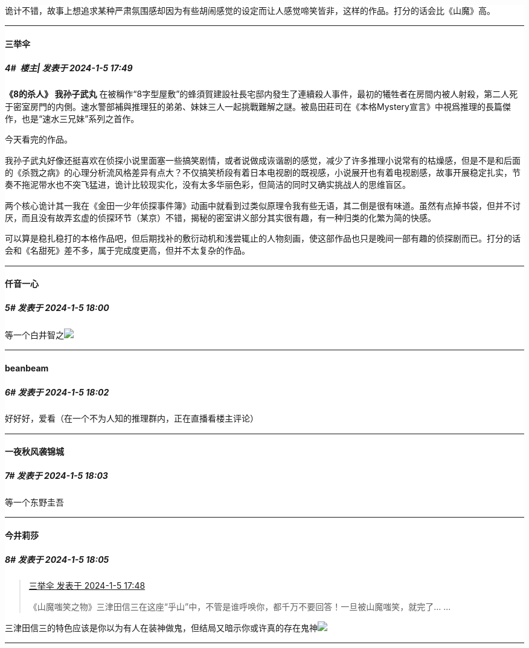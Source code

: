 诡计不错，故事上想追求某种严肃氛围感却因为有些胡闹感觉的设定而让人感觉啼笑皆非，这样的作品。打分的话会比《山魔》高。

*****

####  三举伞  
##### 4#         楼主| 发表于 2024-1-5 17:49

<strong>《8的杀人》 我孙子武丸</strong>
在被稱作“8字型屋敷”的蜂須賀建設社長宅邸内發生了連續殺人事件，最初的犧牲者在房間内被人射殺，第二人死于密室房門的内側。速水警部補與推理狂的弟弟、妹妹三人一起挑戰難解之謎。被島田莊司在《本格Mystery宣言》中視爲推理的長篇傑作，也是“速水三兄妹”系列之首作。

今天看完的作品。

我孙子武丸好像还挺喜欢在侦探小说里面塞一些搞笑剧情，或者说做成诙谐剧的感觉，减少了许多推理小说常有的枯燥感，但是不是和后面的《杀戮之病》的心理分析流风格差异有点大？不仅搞笑桥段有着日本电视剧的既视感，小说展开也有着电视剧感，故事开展稳定扎实，节奏不拖泥带水也不突飞猛进，诡计比较现实化，没有太多华丽色彩，但简洁的同时又确实挑战人的思维盲区。

两个核心诡计其一我在《金田一少年侦探事件簿》动画中就看到过类似原理令我有些无语，其二倒是很有味道。虽然有点掉书袋，但并不讨厌，而且没有故弄玄虚的侦探环节（某京）不错，揭秘的密室讲义部分其实很有趣，有一种归类的化繁为简的快感。

可以算是稳扎稳打的本格作品吧，但后期找补的敷衍动机和浅尝辄止的人物刻画，使这部作品也只是晚间一部有趣的侦探剧而已。打分的话会和《名甜死》差不多，属于完成度更高，但并不太复杂的作品。

*****

####  仟音一心  
##### 5#       发表于 2024-1-5 18:00

等一个白井智之<img src="https://static.saraba1st.com/image/smiley/animal2017/008.png" referrerpolicy="no-referrer">

*****

####  beanbeam  
##### 6#       发表于 2024-1-5 18:02

好好好，爱看（在一个不为人知的推理群内，正在直播看楼主评论）

*****

####  一夜秋风袭锦城  
##### 7#       发表于 2024-1-5 18:03

等一个东野圭吾

*****

####  今井莉莎  
##### 8#       发表于 2024-1-5 18:05

<blockquote><a href="httphttps://bbs.saraba1st.com/2b/forum.php?mod=redirect&amp;goto=findpost&amp;pid=63544899&amp;ptid=2166748" target="_blank">三举伞 发表于 2024-1-5 17:48</a>

《山魔嗤笑之物》三津田信三在这座“乎山”中，不管是谁呼唤你，都千万不要回答！一旦被山魔嗤笑，就完了… ...</blockquote>
三津田信三的特色应该是你以为有人在装神做鬼，但结局又暗示你或许真的存在鬼神<img src="https://static.saraba1st.com/image/smiley/face2017/068.png" referrerpolicy="no-referrer">

*****
